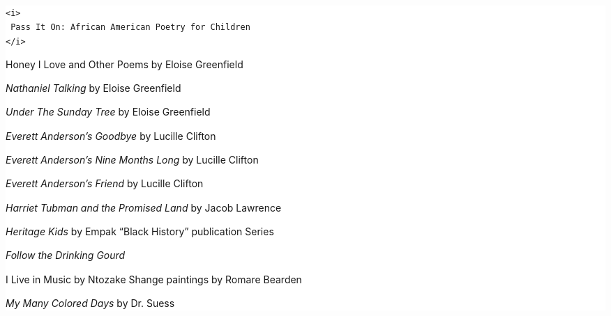     <i>
     Pass It On: African American Poetry for Children
    </i>
   </p>
   <p>
    Honey I Love and Other Poems by Eloise Greenfield
   </p>
   <p>
    <i>
     Nathaniel Talking
    </i>
    by Eloise Greenfield
   </p>
   <p>
    <i>
     Under The Sunday Tree
    </i>
    by Eloise Greenfield
   </p>
   <p>
    <i>
     Everett Anderson’s Goodbye
    </i>
    by Lucille Clifton
   </p>
   <p>
    <i>
     Everett Anderson’s Nine Months Long
    </i>
    by Lucille Clifton
   </p>
   <p>
    <i>
     Everett Anderson’s Friend
    </i>
    by Lucille Clifton
   </p>
   <p>
    <i>
     Harriet Tubman and the Promised Land
    </i>
    by Jacob Lawrence
   </p>
   <p>
    <i>
     Heritage Kids
    </i>
    by Empak “Black History” publication Series
   </p>
   <p>
    <i>
     Follow the Drinking Gourd
    </i>
   </p>
   <p>
    I Live in Music by Ntozake Shange paintings by Romare Bearden
   </p>
   <p>
    <i>
     My Many Colored Days
    </i>
    by Dr. Suess
   </p>
   <p>